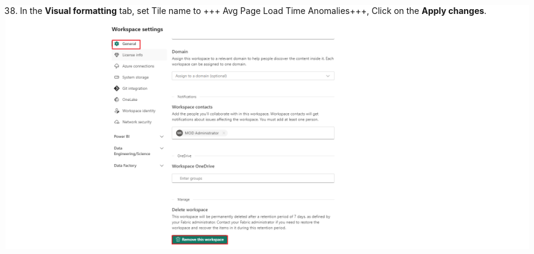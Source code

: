 38. In the **Visual formatting** tab, set Tile name to +++ Avg Page Load
    Time Anomalies+++, Click on the **Apply changes**.

<img src="./media/image164.png"
style="width:7.43626in;height:3.77778in" />

